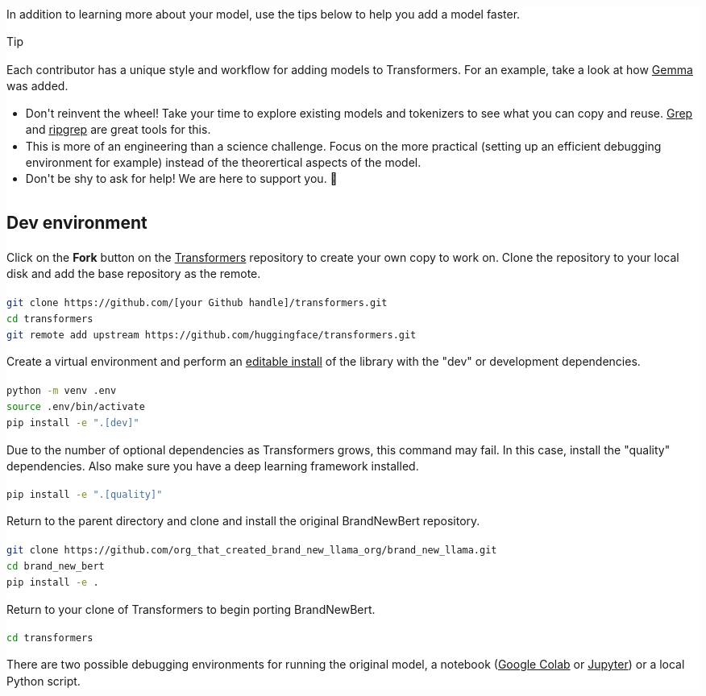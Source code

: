 In addition to learning more about your model, use the tips below to help you add a model faster.

> [!TIP]
> Each contributor has a unique style and workflow for adding models to Transformers. For an example, take a look at how [Gemma](https://github.com/huggingface/transformers/pull/29167) was added.

- Don't reinvent the wheel! Take your time to explore existing models and tokenizers to see what you can copy and reuse. [Grep](https://www.gnu.org/software/grep/) and [ripgrep](https://github.com/BurntSushi/ripgrep) are great tools for this.
- This is more of an engineering than a science challenge. Focus on the more practical (setting up an efficient debugging environment for example) instead of the theorertical aspects of the model.
- Don't be shy to ask for help! We are here to support you. 🤗

## Dev environment

Click on the **Fork** button on the [Transformers](https://github.com/huggingface/transformers) repository to create your own copy to work on. Clone the repository to your local disk and add the base repository as the remote.

```bash
git clone https://github.com/[your Github handle]/transformers.git
cd transformers
git remote add upstream https://github.com/huggingface/transformers.git
```

Create a virtual environment and perform an [editable install](./installation#editable-install) of the library with the "dev" or development dependencies.

```bash
python -m venv .env
source .env/bin/activate
pip install -e ".[dev]"
```

Due to the number of optional dependencies as Transformers grows, this command may fail. In this case, install the "quality" dependencies. Also make sure you have a deep learning framework installed.

```bash
pip install -e ".[quality]"
```

Return to the parent directory and clone and install the original BrandNewBert repository.

```bash
git clone https://github.com/org_that_created_brand_new_llama_org/brand_new_llama.git
cd brand_new_bert
pip install -e .
```

Return to your clone of Transformers to begin porting BrandNewBert.

```bash
cd transformers
```

There are two possible debugging environments for running the original model, a notebook ([Google Colab](https://colab.research.google.com/notebooks/intro.ipynb) or [Jupyter](https://jupyter.org/)) or a local Python script.
